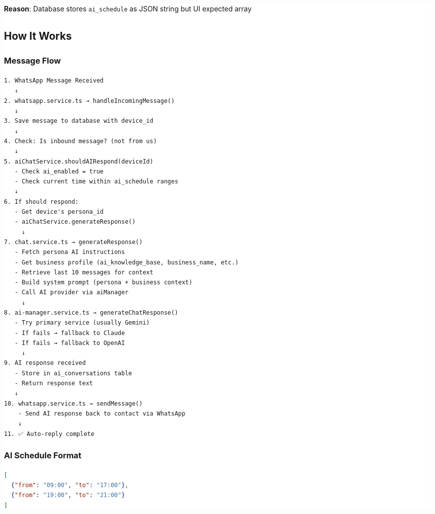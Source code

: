 **Reason**: Database stores `ai_schedule` as JSON string but UI expected array

## How It Works

### Message Flow

```
1. WhatsApp Message Received
   ↓
2. whatsapp.service.ts → handleIncomingMessage()
   ↓
3. Save message to database with device_id
   ↓
4. Check: Is inbound message? (not from us)
   ↓
5. aiChatService.shouldAIRespond(deviceId)
   - Check ai_enabled = true
   - Check current time within ai_schedule ranges
   ↓
6. If should respond:
   - Get device's persona_id
   - aiChatService.generateResponse()
     ↓
7. chat.service.ts → generateResponse()
   - Fetch persona AI instructions
   - Get business profile (ai_knowledge_base, business_name, etc.)
   - Retrieve last 10 messages for context
   - Build system prompt (persona + business context)
   - Call AI provider via aiManager
     ↓
8. ai-manager.service.ts → generateChatResponse()
   - Try primary service (usually Gemini)
   - If fails → fallback to Claude
   - If fails → fallback to OpenAI
     ↓
9. AI response received
   - Store in ai_conversations table
   - Return response text
   ↓
10. whatsapp.service.ts → sendMessage()
    - Send AI response back to contact via WhatsApp
    ↓
11. ✅ Auto-reply complete
```

### AI Schedule Format

```json
[
  {"from": "09:00", "to": "17:00"},
  {"from": "19:00", "to": "21:00"}
]
```
